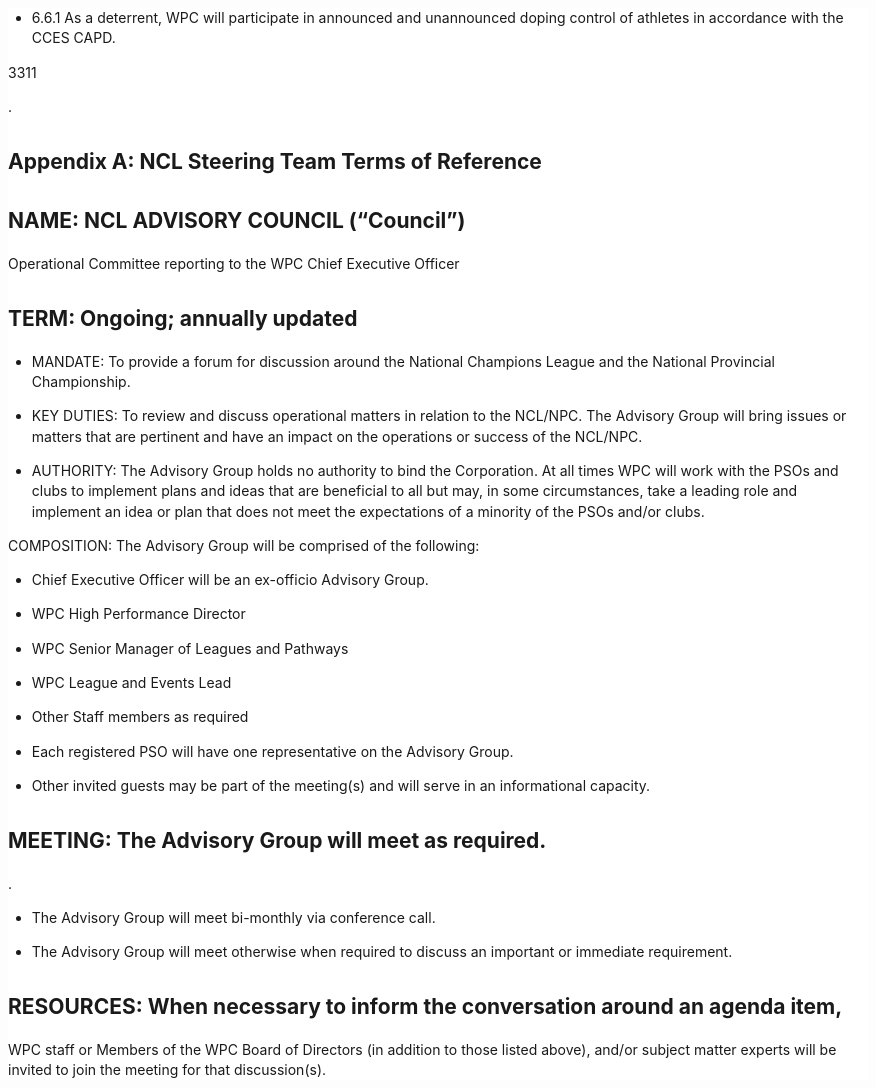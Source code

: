 * 6.6.1 As a deterrent, WPC will participate in announced and unannounced doping control of athletes in accordance with the CCES CAPD.

3311

.

## Appendix A: NCL Steering Team Terms of Reference

## NAME: NCL ADVISORY COUNCIL (“Council”)

Operational Committee reporting to the WPC Chief Executive Officer

## TERM: Ongoing; annually updated

* MANDATE: To provide a forum for discussion around the National Champions League and the National Provincial Championship.

* KEY DUTIES: To review and discuss operational matters in relation to the NCL/NPC. The Advisory Group will bring issues or matters that are pertinent and have an impact on the operations or success of the NCL/NPC.

* AUTHORITY: The Advisory Group holds no authority to bind the Corporation. At all times WPC will work with the PSOs and clubs to implement plans and ideas that are beneficial to all but may, in some circumstances, take a leading role and implement an idea or plan that does not meet the expectations of a minority of the PSOs and/or clubs.

COMPOSITION: The Advisory Group will be comprised of the following:

* Chief Executive Officer will be an ex-officio Advisory Group.

* WPC High Performance Director

* WPC Senior Manager of Leagues and Pathways

* WPC League and Events Lead

* Other Staff members as required

* Each registered PSO will have one representative on the Advisory Group.

* Other invited guests may be part of the meeting(s) and will serve in an informational capacity.

## MEETING: The Advisory Group will meet as required.

.

* The Advisory Group will meet bi-monthly via conference call.

* The Advisory Group will meet otherwise when required to discuss an important or immediate requirement.

## RESOURCES: When necessary to inform the conversation around an agenda item,

WPC staff or Members of the WPC Board of Directors (in addition to those listed above), and/or subject matter experts will be invited to join the meeting for that discussion(s).
